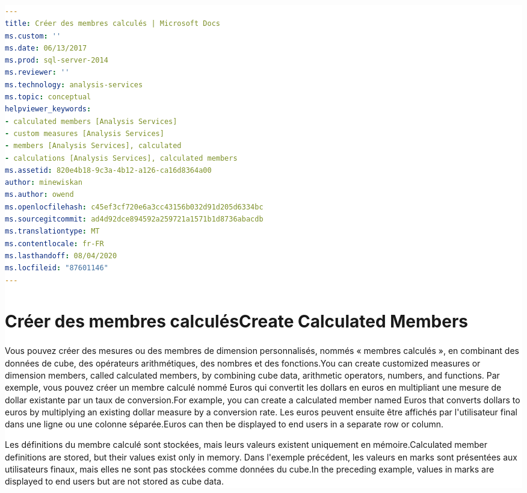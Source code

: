 ```yaml
---
title: Créer des membres calculés | Microsoft Docs
ms.custom: ''
ms.date: 06/13/2017
ms.prod: sql-server-2014
ms.reviewer: ''
ms.technology: analysis-services
ms.topic: conceptual
helpviewer_keywords:
- calculated members [Analysis Services]
- custom measures [Analysis Services]
- members [Analysis Services], calculated
- calculations [Analysis Services], calculated members
ms.assetid: 820e4b18-9c3a-4b12-a126-ca16d8364a00
author: minewiskan
ms.author: owend
ms.openlocfilehash: c45ef3cf720e6a3cc43156b032d91d205d6334bc
ms.sourcegitcommit: ad4d92dce894592a259721a1571b1d8736abacdb
ms.translationtype: MT
ms.contentlocale: fr-FR
ms.lasthandoff: 08/04/2020
ms.locfileid: "87601146"
---
```

# <a name="create-calculated-members"></a><span data-ttu-id="0a369-102">Créer des membres calculés</span><span class="sxs-lookup"><span data-stu-id="0a369-102">Create Calculated Members</span></span>
  <span data-ttu-id="0a369-103">Vous pouvez créer des mesures ou des membres de dimension personnalisés, nommés « membres calculés », en combinant des données de cube, des opérateurs arithmétiques, des nombres et des fonctions.</span><span class="sxs-lookup"><span data-stu-id="0a369-103">You can create customized measures or dimension members, called calculated members, by combining cube data, arithmetic operators, numbers, and functions.</span></span> <span data-ttu-id="0a369-104">Par exemple, vous pouvez créer un membre calculé nommé Euros qui convertit les dollars en euros en multipliant une mesure de dollar existante par un taux de conversion.</span><span class="sxs-lookup"><span data-stu-id="0a369-104">For example, you can create a calculated member named Euros that converts dollars to euros by multiplying an existing dollar measure by a conversion rate.</span></span> <span data-ttu-id="0a369-105">Les euros peuvent ensuite être affichés par l'utilisateur final dans une ligne ou une colonne séparée.</span><span class="sxs-lookup"><span data-stu-id="0a369-105">Euros can then be displayed to end users in a separate row or column.</span></span>  
  
 <span data-ttu-id="0a369-106">Les définitions du membre calculé sont stockées, mais leurs valeurs existent uniquement en mémoire.</span><span class="sxs-lookup"><span data-stu-id="0a369-106">Calculated member definitions are stored, but their values exist only in memory.</span></span> <span data-ttu-id="0a369-107">Dans l'exemple précédent, les valeurs en marks sont présentées aux utilisateurs finaux, mais elles ne sont pas stockées comme données du cube.</span><span class="sxs-lookup"><span data-stu-id="0a369-107">In the preceding example, values in marks are displayed to end users but are not stored as cube data.</span></span>  
  